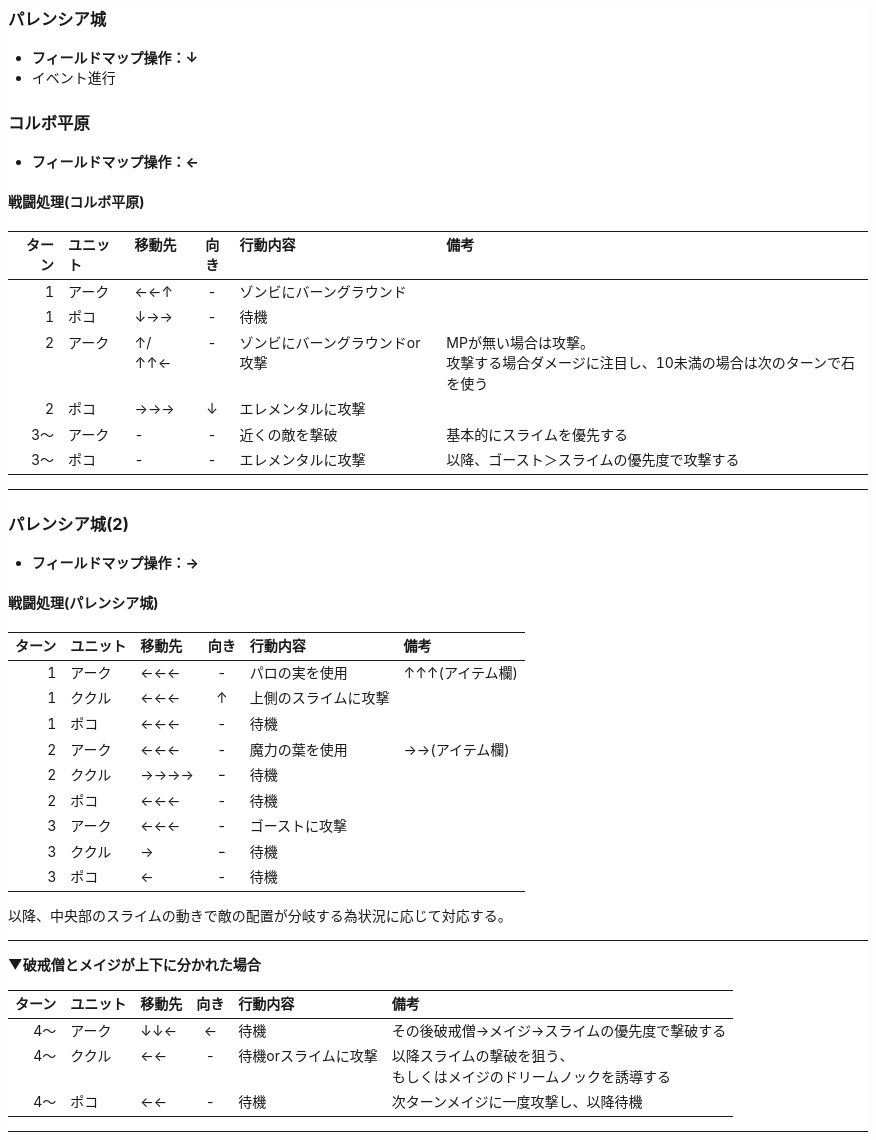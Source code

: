 ### パレンシア城
- **フィールドマップ操作：↓**
- イベント進行

### コルボ平原
- **フィールドマップ操作：←**

#### 戦闘処理(コルボ平原)
| ターン | ユニット | 移動先 | 向き| 行動内容 | 備考 |
|-----:|:--------|:-------|:--:|:---------|:----|
| 1 | アーク | ←←↑ | - | ゾンビにバーングラウンド | |
| 1 | ポコ | ↓→→ | - | 待機 | |
| 2 | アーク | ↑/↑↑← | - | ゾンビにバーングラウンドor攻撃 | MPが無い場合は攻撃。<br>攻撃する場合ダメージに注目し、10未満の場合は次のターンで石を使う |
| 2 | ポコ | →→→ | ↓ | エレメンタルに攻撃 | |
| 3～ | アーク | - | - | 近くの敵を撃破 | 基本的にスライムを優先する |
| 3～ | ポコ | - | - | エレメンタルに攻撃 | 以降、ゴースト＞スライムの優先度で攻撃する |

---
### パレンシア城(2)
- **フィールドマップ操作：→**

#### 戦闘処理(パレンシア城)
| ターン | ユニット | 移動先 | 向き| 行動内容 | 備考 |
|-----:|:--------|:-------|:--:|:---------|:----|
| 1 | アーク | ←←← | - | パロの実を使用 | ↑↑↑(アイテム欄) |
| 1 | ククル | ←←← | ↑ | 上側のスライムに攻撃 |  |
| 1 | ポコ | ←←← | - | 待機 | |
| 2 | アーク | ←←← | - | 魔力の葉を使用 | →→(アイテム欄) |
| 2 | ククル | →→→→ | ｰ | 待機 |  |
| 2 | ポコ | ←←← | - | 待機 | |
| 3 | アーク | ←←← | - | ゴーストに攻撃 | |
| 3 | ククル | → | ｰ | 待機 |  |
| 3 | ポコ | ← | - | 待機 | |

以降、中央部のスライムの動きで敵の配置が分岐する為状況に応じて対応する。

---
**▼破戒僧とメイジが上下に分かれた場合**  

| ターン | ユニット | 移動先 | 向き| 行動内容 | 備考 |
|-----:|:--------|:-------|:--:|:---------|:----|
| 4～ | アーク | ↓↓← | ← | 待機 | その後破戒僧→メイジ→スライムの優先度で撃破する |
| 4～ | ククル | ←← | - | 待機orスライムに攻撃 | 以降スライムの撃破を狙う、<br>もしくはメイジのドリームノックを誘導する |
| 4～ | ポコ | ←← | - | 待機 | 次ターンメイジに一度攻撃し、以降待機 |

---